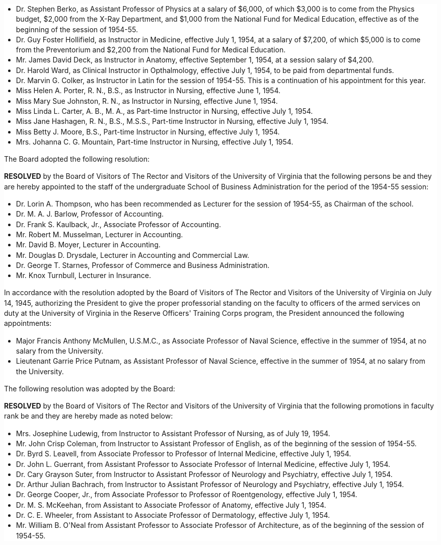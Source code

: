 * Dr. Stephen Berko, as Assistant Professor of Physics at a salary of $6,000, of which $3,000 is to come from the Physics budget, $2,000 from the X-Ray Department, and $1,000 from the National Fund for Medical Education, effective as of the beginning of the session of 1954-55.
* Dr. Guy Foster Hollifield, as Instructor in Medicine, effective July 1, 1954, at a salary of $7,200, of which $5,000 is to come from the Preventorium and $2,200 from the National Fund for Medical Education.
* Mr. James David Deck, as Instructor in Anatomy, effective September 1, 1954, at a session salary of $4,200.
* Dr. Harold Ward, as Clinical Instructor in Opthalmology, effective July 1, 1954, to be paid from departmental funds.
* Dr. Marvin G. Colker, as Instructor in Latin for the session of 1954-55. This is a continuation of his appointment for this year.
* Miss Helen A. Porter, R. N., B.S., as Instructor in Nursing, effective June 1, 1954.
* Miss Mary Sue Johnston, R. N., as Instructor in Nursing, effective June 1, 1954.
* Miss Linda L. Carter, A. B., M. A., as Part-time Instructor in Nursing, effective July 1, 1954.
* Miss Jane Hashagen, R. N., B.S., M.S.S., Part-time Instructor in Nursing, effective July 1, 1954.
* Miss Betty J. Moore, B.S., Part-time Instructor in Nursing, effective July 1, 1954.
* Mrs. Johanna C. G. Mountain, Part-time Instructor in Nursing, effective July 1, 1954.

The Board adopted the following resolution:

**RESOLVED** by the Board of Visitors of The Rector and Visitors of the University of Virginia that the following persons be and they are hereby appointed to the staff of the undergraduate School of Business Administration for the period of the 1954-55 session:

* Dr. Lorin A. Thompson, who has been recommended as Lecturer for the session of 1954-55, as Chairman of the school.
* Dr. M. A. J. Barlow, Professor of Accounting.
* Dr. Frank S. Kaulback, Jr., Associate Professor of Accounting.
* Mr. Robert M. Musselman, Lecturer in Accounting.
* Mr. David B. Moyer, Lecturer in Accounting.
* Mr. Douglas D. Drysdale, Lecturer in Accounting and Commercial Law.
* Dr. George T. Starnes, Professor of Commerce and Business Administration.
* Mr. Knox Turnbull, Lecturer in Insurance.

In accordance with the resolution adopted by the Board of Visitors of The Rector and Visitors of the University of Virginia on July 14, 1945, authorizing the President to give the proper professorial standing on the faculty to officers of the armed services on duty at the University of Virginia in the Reserve Officers' Training Corps program, the President announced the following appointments:

* Major Francis Anthony McMullen, U.S.M.C., as Associate Professor of Naval Science, effective in the summer of 1954, at no salary from the University.
* Lieutenant Garrie Price Putnam, as Assistant Professor of Naval Science, effective in the summer of 1954, at no salary from the University.

The following resolution was adopted by the Board:

**RESOLVED** by the Board of Visitors of The Rector and Visitors of the University of Virginia that the following promotions in faculty rank be and they are hereby made as noted below:

* Mrs. Josephine Ludewig, from Instructor to Assistant Professor of Nursing, as of July 19, 1954.
* Mr. John Crisp Coleman, from Instructor to Assistant Professor of English, as of the beginning of the session of 1954-55.
* Dr. Byrd S. Leavell, from Associate Professor to Professor of Internal Medicine, effective July 1, 1954.
* Dr. John L. Guerrant, from Assistant Professor to Associate Professor of Internal Medicine, effective July 1, 1954.
* Dr. Cary Grayson Suter, from Instructor to Assistant Professor of Neurology and Psychiatry, effective July 1, 1954.
* Dr. Arthur Julian Bachrach, from Instructor to Assistant Professor of Neurology and Psychiatry, effective July 1, 1954.
* Dr. George Cooper, Jr., from Associate Professor to Professor of Roentgenology, effective July 1, 1954.
* Dr. M. S. McKeehan, from Assistant to Associate Professor of Anatomy, effective July 1, 1954.
* Dr. C. E. Wheeler, from Assistant to Associate Professor of Dermatology, effective July 1, 1954.
* Mr. William B. O'Neal from Assistant Professor to Associate Professor of Architecture, as of the beginning of the session of 1954-55.